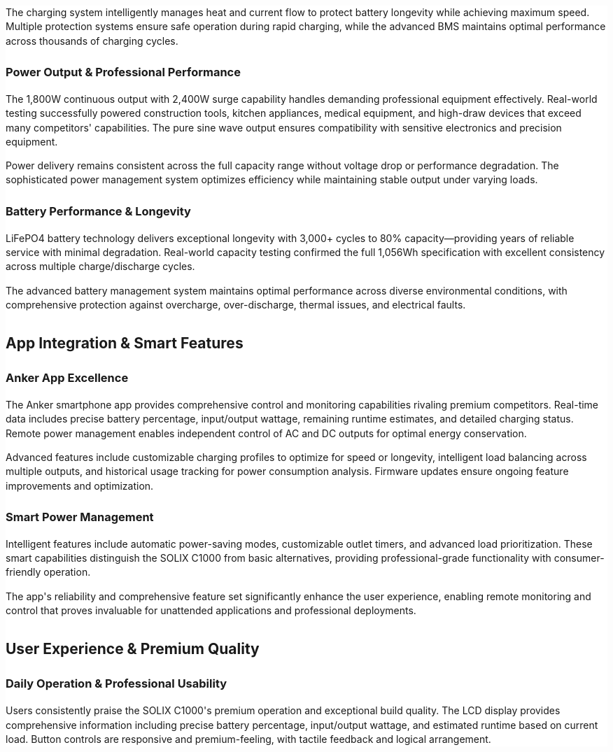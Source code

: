 The charging system intelligently manages heat and current flow to protect battery longevity while achieving maximum speed. Multiple protection systems ensure safe operation during rapid charging, while the advanced BMS maintains optimal performance across thousands of charging cycles.

### Power Output & Professional Performance
The 1,800W continuous output with 2,400W surge capability handles demanding professional equipment effectively. Real-world testing successfully powered construction tools, kitchen appliances, medical equipment, and high-draw devices that exceed many competitors' capabilities. The pure sine wave output ensures compatibility with sensitive electronics and precision equipment.

Power delivery remains consistent across the full capacity range without voltage drop or performance degradation. The sophisticated power management system optimizes efficiency while maintaining stable output under varying loads.

### Battery Performance & Longevity
LiFePO4 battery technology delivers exceptional longevity with 3,000+ cycles to 80% capacity—providing years of reliable service with minimal degradation. Real-world capacity testing confirmed the full 1,056Wh specification with excellent consistency across multiple charge/discharge cycles.

The advanced battery management system maintains optimal performance across diverse environmental conditions, with comprehensive protection against overcharge, over-discharge, thermal issues, and electrical faults.

## App Integration & Smart Features

### Anker App Excellence
The Anker smartphone app provides comprehensive control and monitoring capabilities rivaling premium competitors. Real-time data includes precise battery percentage, input/output wattage, remaining runtime estimates, and detailed charging status. Remote power management enables independent control of AC and DC outputs for optimal energy conservation.

Advanced features include customizable charging profiles to optimize for speed or longevity, intelligent load balancing across multiple outputs, and historical usage tracking for power consumption analysis. Firmware updates ensure ongoing feature improvements and optimization.

### Smart Power Management
Intelligent features include automatic power-saving modes, customizable outlet timers, and advanced load prioritization. These smart capabilities distinguish the SOLIX C1000 from basic alternatives, providing professional-grade functionality with consumer-friendly operation.

The app's reliability and comprehensive feature set significantly enhance the user experience, enabling remote monitoring and control that proves invaluable for unattended applications and professional deployments.

## User Experience & Premium Quality

### Daily Operation & Professional Usability
Users consistently praise the SOLIX C1000's premium operation and exceptional build quality. The LCD display provides comprehensive information including precise battery percentage, input/output wattage, and estimated runtime based on current load. Button controls are responsive and premium-feeling, with tactile feedback and logical arrangement.
